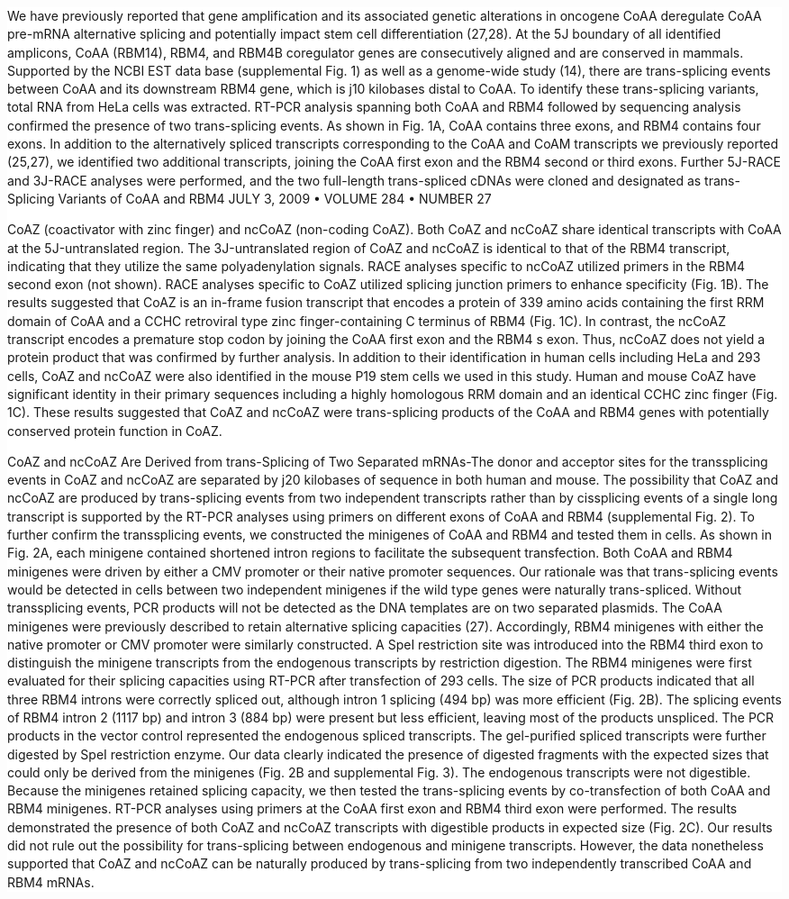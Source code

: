We have previously reported that gene amplification and its associated genetic alterations in oncogene CoAA deregulate CoAA pre-mRNA alternative splicing and potentially impact stem cell differentiation (27,28). At the 5Ј boundary of all identified amplicons, CoAA (RBM14), RBM4, and RBM4B coregulator genes are consecutively aligned and are conserved in mammals. Supported by the NCBI EST data base (supplemental Fig. 1) as well as a genome-wide study (14), there are trans-splicing events between CoAA and its downstream RBM4 gene, which is ϳ10 kilobases distal to CoAA. To identify these trans-splicing variants, total RNA from HeLa cells was extracted. RT-PCR analysis spanning both CoAA and RBM4 followed by sequencing analysis confirmed the presence of two trans-splicing events. As shown in Fig. 1A, CoAA contains three exons, and RBM4 contains four exons. In addition to the alternatively spliced transcripts corresponding to the CoAA and CoAM transcripts we previously reported (25,27), we identified two additional transcripts, joining the CoAA first exon and the RBM4 second or third exons. Further 5Ј-RACE and 3Ј-RACE analyses were performed, and the two full-length trans-spliced cDNAs were cloned and designated as trans-Splicing Variants of CoAA and RBM4 JULY 3, 2009 • VOLUME 284 • NUMBER 27

CoAZ (coactivator with zinc finger) and ncCoAZ (non-coding CoAZ). Both CoAZ and ncCoAZ share identical transcripts with CoAA at the 5Ј-untranslated region. The 3Ј-untranslated region of CoAZ and ncCoAZ is identical to that of the RBM4 transcript, indicating that they utilize the same polyadenylation signals. RACE analyses specific to ncCoAZ utilized primers in the RBM4 second exon (not shown). RACE analyses specific to CoAZ utilized splicing junction primers to enhance specificity (Fig. 1B). The results suggested that CoAZ is an in-frame fusion transcript that encodes a protein of 339 amino acids containing the first RRM domain of CoAA and a CCHC retroviral type zinc finger-containing C terminus of RBM4 (Fig. 1C). In contrast, the ncCoAZ transcript encodes a premature stop codon by joining the CoAA first exon and the RBM4 s exon. Thus, ncCoAZ does not yield a protein product that was confirmed by further analysis. In addition to their identification in human cells including HeLa and 293 cells, CoAZ and ncCoAZ were also identified in the mouse P19 stem cells we used in this study. Human and mouse CoAZ have significant identity in their primary sequences including a highly homologous RRM domain and an identical CCHC zinc finger (Fig. 1C). These results suggested that CoAZ and ncCoAZ were trans-splicing products of the CoAA and RBM4 genes with potentially conserved protein function in CoAZ.

CoAZ and ncCoAZ Are Derived from trans-Splicing of Two Separated mRNAs-The donor and acceptor sites for the transsplicing events in CoAZ and ncCoAZ are separated by ϳ20 kilobases of sequence in both human and mouse. The possibility that CoAZ and ncCoAZ are produced by trans-splicing events from two independent transcripts rather than by cissplicing events of a single long transcript is supported by the RT-PCR analyses using primers on different exons of CoAA and RBM4 (supplemental Fig. 2). To further confirm the transsplicing events, we constructed the minigenes of CoAA and RBM4 and tested them in cells. As shown in Fig. 2A, each minigene contained shortened intron regions to facilitate the subsequent transfection. Both CoAA and RBM4 minigenes were driven by either a CMV promoter or their native promoter sequences. Our rationale was that trans-splicing events would be detected in cells between two independent minigenes if the wild type genes were naturally trans-spliced. Without transsplicing events, PCR products will not be detected as the DNA templates are on two separated plasmids. The CoAA minigenes were previously described to retain alternative splicing capacities (27). Accordingly, RBM4 minigenes with either the native promoter or CMV promoter were similarly constructed. A SpeI restriction site was introduced into the RBM4 third exon to distinguish the minigene transcripts from the endogenous transcripts by restriction digestion. The RBM4 minigenes were first evaluated for their splicing capacities using RT-PCR after transfection of 293 cells. The size of PCR products indicated that all three RBM4 introns were correctly spliced out, although intron 1 splicing (494 bp) was more efficient (Fig. 2B). The splicing events of RBM4 intron 2 (1117 bp) and intron 3 (884 bp) were present but less efficient, leaving most of the products unspliced. The PCR products in the vector control represented the endogenous spliced transcripts. The gel-purified spliced transcripts were further digested by SpeI restriction enzyme. Our data clearly indicated the presence of digested fragments with the expected sizes that could only be derived from the minigenes (Fig. 2B and supplemental Fig. 3). The endogenous transcripts were not digestible. Because the minigenes retained splicing capacity, we then tested the trans-splicing events by co-transfection of both CoAA and RBM4 minigenes. RT-PCR analyses using primers at the CoAA first exon and RBM4 third exon were performed. The results demonstrated the presence of both CoAZ and ncCoAZ transcripts with digestible products in expected size (Fig. 2C). Our results did not rule out the possibility for trans-splicing between endogenous and minigene transcripts. However, the data nonetheless supported that CoAZ and ncCoAZ can be naturally produced by trans-splicing from two independently transcribed CoAA and RBM4 mRNAs.
